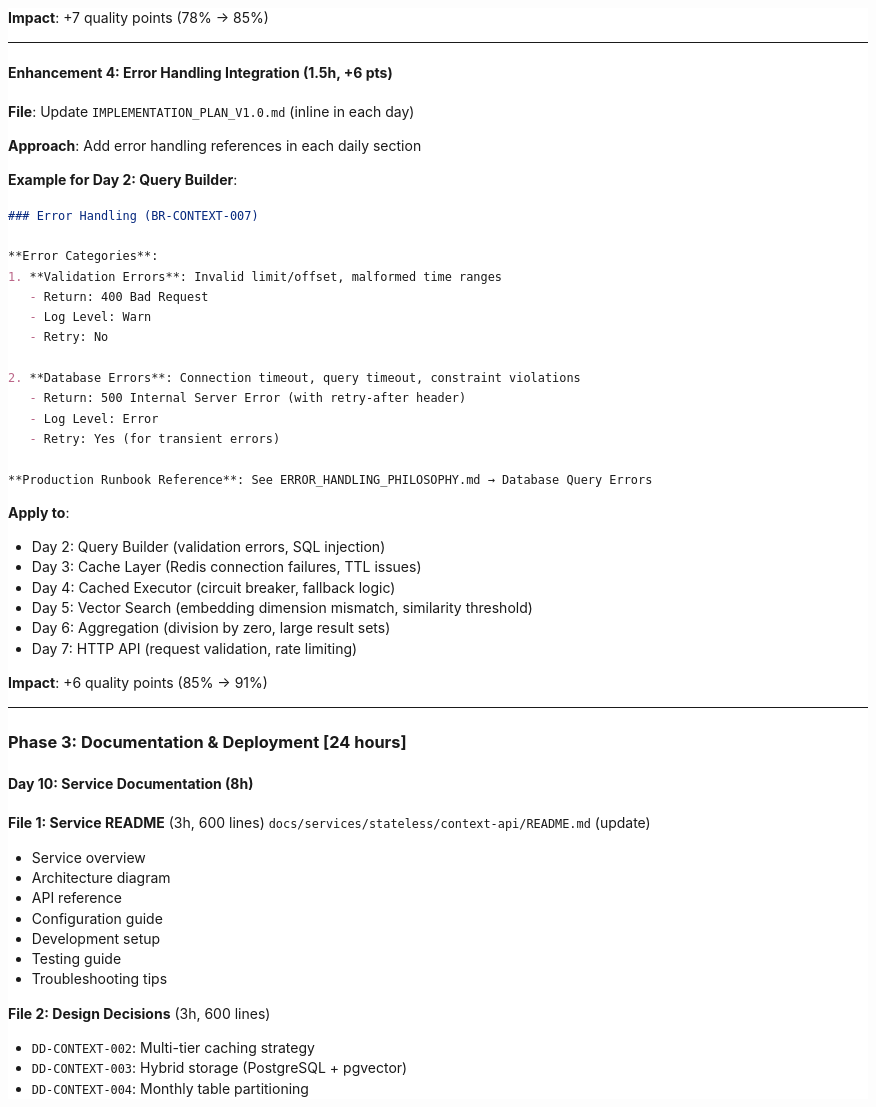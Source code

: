 **Impact**: +7 quality points (78% → 85%)

---

#### **Enhancement 4: Error Handling Integration** (1.5h, +6 pts)
**File**: Update `IMPLEMENTATION_PLAN_V1.0.md` (inline in each day)

**Approach**: Add error handling references in each daily section

**Example for Day 2: Query Builder**:
```markdown
### Error Handling (BR-CONTEXT-007)

**Error Categories**:
1. **Validation Errors**: Invalid limit/offset, malformed time ranges
   - Return: 400 Bad Request
   - Log Level: Warn
   - Retry: No

2. **Database Errors**: Connection timeout, query timeout, constraint violations
   - Return: 500 Internal Server Error (with retry-after header)
   - Log Level: Error
   - Retry: Yes (for transient errors)

**Production Runbook Reference**: See ERROR_HANDLING_PHILOSOPHY.md → Database Query Errors
```

**Apply to**:
- Day 2: Query Builder (validation errors, SQL injection)
- Day 3: Cache Layer (Redis connection failures, TTL issues)
- Day 4: Cached Executor (circuit breaker, fallback logic)
- Day 5: Vector Search (embedding dimension mismatch, similarity threshold)
- Day 6: Aggregation (division by zero, large result sets)
- Day 7: HTTP API (request validation, rate limiting)

**Impact**: +6 quality points (85% → 91%)

---

### **Phase 3: Documentation & Deployment** [24 hours]

#### **Day 10: Service Documentation** (8h)

**File 1: Service README** (3h, 600 lines)
`docs/services/stateless/context-api/README.md` (update)
- Service overview
- Architecture diagram
- API reference
- Configuration guide
- Development setup
- Testing guide
- Troubleshooting tips

**File 2: Design Decisions** (3h, 600 lines)
- `DD-CONTEXT-002`: Multi-tier caching strategy
- `DD-CONTEXT-003`: Hybrid storage (PostgreSQL + pgvector)
- `DD-CONTEXT-004`: Monthly table partitioning
